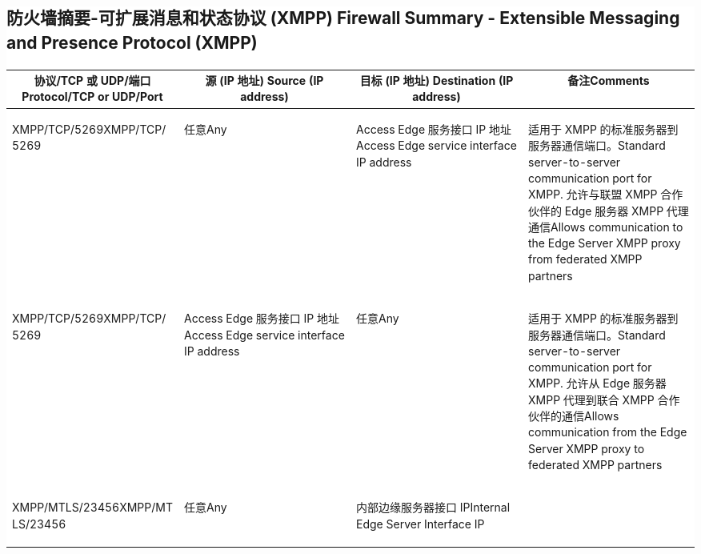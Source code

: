 
</div>

<div>

## <a name="firewall-summary---extensible-messaging-and-presence-protocol-xmpp"></a><span data-ttu-id="ab232-157">防火墙摘要-可扩展消息和状态协议 (XMPP) </span><span class="sxs-lookup"><span data-stu-id="ab232-157">Firewall Summary - Extensible Messaging and Presence Protocol (XMPP)</span></span>


<table>
<colgroup>
<col style="width: 25%" />
<col style="width: 25%" />
<col style="width: 25%" />
<col style="width: 25%" />
</colgroup>
<thead>
<tr class="header">
<th><span data-ttu-id="ab232-158">协议/TCP 或 UDP/端口</span><span class="sxs-lookup"><span data-stu-id="ab232-158">Protocol/TCP or UDP/Port</span></span></th>
<th><span data-ttu-id="ab232-159">源 (IP 地址) </span><span class="sxs-lookup"><span data-stu-id="ab232-159">Source (IP address)</span></span></th>
<th><span data-ttu-id="ab232-160">目标 (IP 地址) </span><span class="sxs-lookup"><span data-stu-id="ab232-160">Destination (IP address)</span></span></th>
<th><span data-ttu-id="ab232-161">备注</span><span class="sxs-lookup"><span data-stu-id="ab232-161">Comments</span></span></th>
</tr>
</thead>
<tbody>
<tr class="odd">
<td><p><span data-ttu-id="ab232-162">XMPP/TCP/5269</span><span class="sxs-lookup"><span data-stu-id="ab232-162">XMPP/TCP/5269</span></span></p></td>
<td><p><span data-ttu-id="ab232-163">任意</span><span class="sxs-lookup"><span data-stu-id="ab232-163">Any</span></span></p></td>
<td><p><span data-ttu-id="ab232-164">Access Edge 服务接口 IP 地址</span><span class="sxs-lookup"><span data-stu-id="ab232-164">Access Edge service interface IP address</span></span></p></td>
<td><p><span data-ttu-id="ab232-165">适用于 XMPP 的标准服务器到服务器通信端口。</span><span class="sxs-lookup"><span data-stu-id="ab232-165">Standard server-to-server communication port for XMPP.</span></span> <span data-ttu-id="ab232-166">允许与联盟 XMPP 合作伙伴的 Edge 服务器 XMPP 代理通信</span><span class="sxs-lookup"><span data-stu-id="ab232-166">Allows communication to the Edge Server XMPP proxy from federated XMPP partners</span></span></p></td>
</tr>
<tr class="even">
<td><p><span data-ttu-id="ab232-167">XMPP/TCP/5269</span><span class="sxs-lookup"><span data-stu-id="ab232-167">XMPP/TCP/5269</span></span></p></td>
<td><p><span data-ttu-id="ab232-168">Access Edge 服务接口 IP 地址</span><span class="sxs-lookup"><span data-stu-id="ab232-168">Access Edge service interface IP address</span></span></p></td>
<td><p><span data-ttu-id="ab232-169">任意</span><span class="sxs-lookup"><span data-stu-id="ab232-169">Any</span></span></p></td>
<td><p><span data-ttu-id="ab232-170">适用于 XMPP 的标准服务器到服务器通信端口。</span><span class="sxs-lookup"><span data-stu-id="ab232-170">Standard server-to-server communication port for XMPP.</span></span> <span data-ttu-id="ab232-171">允许从 Edge 服务器 XMPP 代理到联合 XMPP 合作伙伴的通信</span><span class="sxs-lookup"><span data-stu-id="ab232-171">Allows communication from the Edge Server XMPP proxy to federated XMPP partners</span></span></p></td>
</tr>
<tr class="odd">
<td><p><span data-ttu-id="ab232-172">XMPP/MTLS/23456</span><span class="sxs-lookup"><span data-stu-id="ab232-172">XMPP/MTLS/23456</span></span></p></td>
<td><p><span data-ttu-id="ab232-173">任意</span><span class="sxs-lookup"><span data-stu-id="ab232-173">Any</span></span></p></td>
<td><p><span data-ttu-id="ab232-174">内部边缘服务器接口 IP</span><span class="sxs-lookup"><span data-stu-id="ab232-174">Internal Edge Server Interface IP</span></span></p></td>